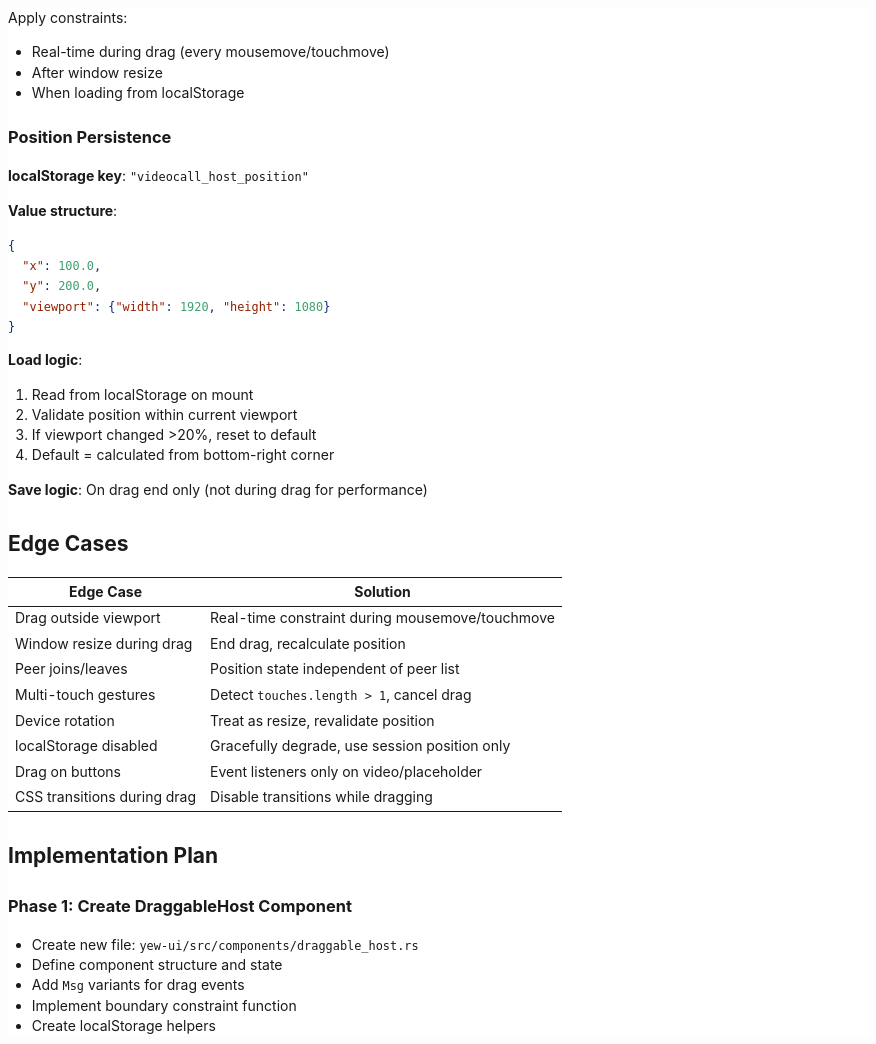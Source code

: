 Apply constraints:
- Real-time during drag (every mousemove/touchmove)
- After window resize
- When loading from localStorage

### Position Persistence

**localStorage key**: `"videocall_host_position"`

**Value structure**:
```json
{
  "x": 100.0,
  "y": 200.0,
  "viewport": {"width": 1920, "height": 1080}
}
```

**Load logic**:
1. Read from localStorage on mount
2. Validate position within current viewport
3. If viewport changed >20%, reset to default
4. Default = calculated from bottom-right corner

**Save logic**: On drag end only (not during drag for performance)

## Edge Cases

| Edge Case | Solution |
|-----------|----------|
| Drag outside viewport | Real-time constraint during mousemove/touchmove |
| Window resize during drag | End drag, recalculate position |
| Peer joins/leaves | Position state independent of peer list |
| Multi-touch gestures | Detect `touches.length > 1`, cancel drag |
| Device rotation | Treat as resize, revalidate position |
| localStorage disabled | Gracefully degrade, use session position only |
| Drag on buttons | Event listeners only on video/placeholder |
| CSS transitions during drag | Disable transitions while dragging |

## Implementation Plan

### Phase 1: Create DraggableHost Component
- Create new file: `yew-ui/src/components/draggable_host.rs`
- Define component structure and state
- Add `Msg` variants for drag events
- Implement boundary constraint function
- Create localStorage helpers
